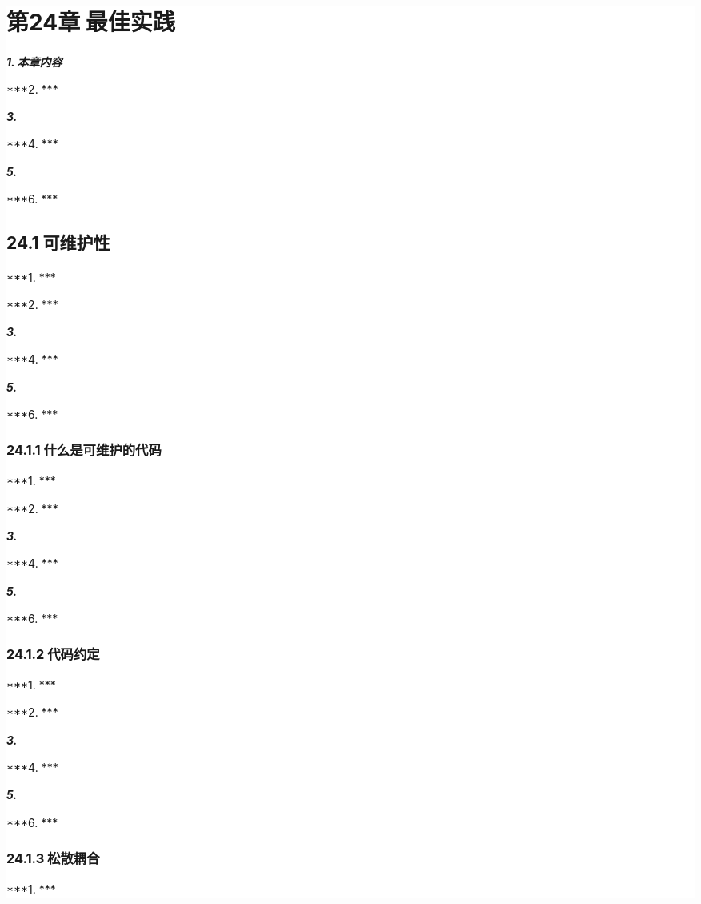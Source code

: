 # 第24章 最佳实践

***1. 本章内容***

***2. ***

***3.***

***4. ***

***5.***

***6. ***

## 24.1 可维护性

***1. ***

***2. ***

***3.***

***4. ***

***5.***

***6. ***

### 24.1.1 什么是可维护的代码

***1. ***

***2. ***

***3.***

***4. ***

***5.***

***6. ***

### 24.1.2 代码约定

***1. ***

***2. ***

***3.***

***4. ***

***5.***

***6. ***

### 24.1.3 松散耦合

***1. ***
